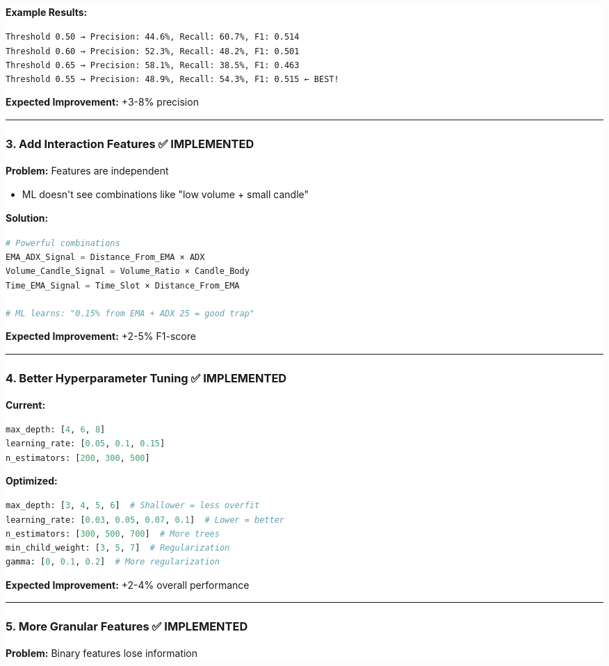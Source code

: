 **Example Results:**
```
Threshold 0.50 → Precision: 44.6%, Recall: 60.7%, F1: 0.514
Threshold 0.60 → Precision: 52.3%, Recall: 48.2%, F1: 0.501
Threshold 0.65 → Precision: 58.1%, Recall: 38.5%, F1: 0.463
Threshold 0.55 → Precision: 48.9%, Recall: 54.3%, F1: 0.515 ← BEST!
```

**Expected Improvement:** +3-8% precision

---

### **3. Add Interaction Features** ✅ IMPLEMENTED

**Problem:** Features are independent
- ML doesn't see combinations like "low volume + small candle"

**Solution:**
```python
# Powerful combinations
EMA_ADX_Signal = Distance_From_EMA × ADX
Volume_Candle_Signal = Volume_Ratio × Candle_Body
Time_EMA_Signal = Time_Slot × Distance_From_EMA

# ML learns: "0.15% from EMA + ADX 25 = good trap"
```

**Expected Improvement:** +2-5% F1-score

---

### **4. Better Hyperparameter Tuning** ✅ IMPLEMENTED

**Current:**
```python
max_depth: [4, 6, 8]
learning_rate: [0.05, 0.1, 0.15]
n_estimators: [200, 300, 500]
```

**Optimized:**
```python
max_depth: [3, 4, 5, 6]  # Shallower = less overfit
learning_rate: [0.03, 0.05, 0.07, 0.1]  # Lower = better
n_estimators: [300, 500, 700]  # More trees
min_child_weight: [3, 5, 7]  # Regularization
gamma: [0, 0.1, 0.2]  # More regularization
```

**Expected Improvement:** +2-4% overall performance

---

### **5. More Granular Features** ✅ IMPLEMENTED

**Problem:** Binary features lose information
